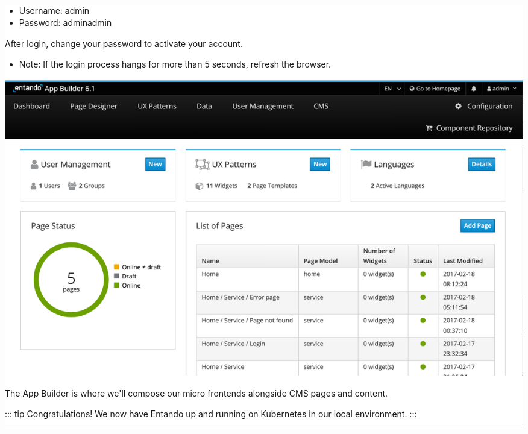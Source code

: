 - Username: admin
- Password: adminadmin

After login, change your password to activate your account.

- Note: If the login process hangs for more than 5 seconds, refresh the browser.

![entando-app-builder.png](./entando-app-builder.png)

The App Builder is where we'll compose our micro frontends alongside CMS pages and content.

::: tip Congratulations!
We now have Entando up and running on Kubernetes in our local environment.
:::

---


